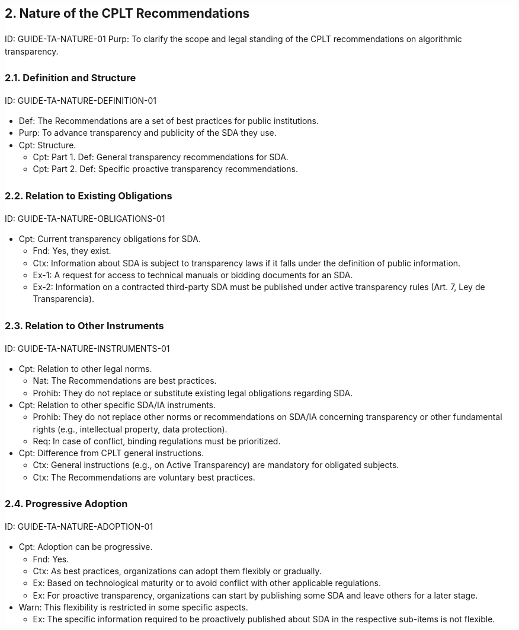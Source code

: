 ## 2. Nature of the CPLT Recommendations

ID: GUIDE-TA-NATURE-01
Purp: To clarify the scope and legal standing of the CPLT recommendations on algorithmic transparency.

### 2.1. Definition and Structure

ID: GUIDE-TA-NATURE-DEFINITION-01

- Def: The Recommendations are a set of best practices for public institutions.
- Purp: To advance transparency and publicity of the SDA they use.
- Cpt: Structure.
  - Cpt: Part 1. Def: General transparency recommendations for SDA.
  - Cpt: Part 2. Def: Specific proactive transparency recommendations.

### 2.2. Relation to Existing Obligations

ID: GUIDE-TA-NATURE-OBLIGATIONS-01

- Cpt: Current transparency obligations for SDA.
  - Fnd: Yes, they exist.
  - Ctx: Information about SDA is subject to transparency laws if it falls under the definition of public information.
  - Ex-1: A request for access to technical manuals or bidding documents for an SDA.
  - Ex-2: Information on a contracted third-party SDA must be published under active transparency rules (Art. 7, Ley de Transparencia).

### 2.3. Relation to Other Instruments

ID: GUIDE-TA-NATURE-INSTRUMENTS-01

- Cpt: Relation to other legal norms.
  - Nat: The Recommendations are best practices.
  - Prohib: They do not replace or substitute existing legal obligations regarding SDA.
- Cpt: Relation to other specific SDA/IA instruments.
  - Prohib: They do not replace other norms or recommendations on SDA/IA concerning transparency or other fundamental rights (e.g., intellectual property, data protection).
  - Req: In case of conflict, binding regulations must be prioritized.
- Cpt: Difference from CPLT general instructions.
  - Ctx: General instructions (e.g., on Active Transparency) are mandatory for obligated subjects.
  - Ctx: The Recommendations are voluntary best practices.

### 2.4. Progressive Adoption

ID: GUIDE-TA-NATURE-ADOPTION-01

- Cpt: Adoption can be progressive.
  - Fnd: Yes.
  - Ctx: As best practices, organizations can adopt them flexibly or gradually.
  - Ex: Based on technological maturity or to avoid conflict with other applicable regulations.
  - Ex: For proactive transparency, organizations can start by publishing some SDA and leave others for a later stage.
- Warn: This flexibility is restricted in some specific aspects.
  - Ex: The specific information required to be proactively published about SDA in the respective sub-items is not flexible.
